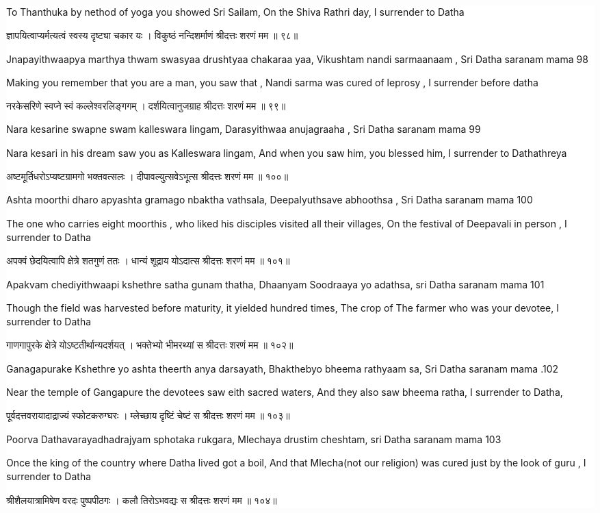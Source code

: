 To Thanthuka  by nethod of yoga  you showed Sri Sailam,
On the   Shiva Rathri   day, I  surrender   to   Datha

ज्ञापयित्वाप्यर्मत्यत्वं स्वस्य दृष्ट्या चकार यः ।
विकुष्ठं नन्दिशर्माणं श्रीदत्तः शरणं मम ॥ ९८॥

Jnapayithwaapya  marthya thwam   swasyaa   drushtyaa chakaraa  yaa,
Vikushtam   nandi sarmaanaam  , Sri Datha saranam mama  98

Making you remember  that  you are a man, you saw  that  ,
Nandi sarma   was cured  of leprosy ,  I surrender  before   datha

नरकेसरिणे स्वप्ने स्वं कल्लेश्वरलिङ्गगम् ।
दर्शयित्वानुजग्राह श्रीदत्तः शरणं मम ॥ ९९॥

Nara kesarine  swapne   swam   kalleswara  lingam,
Darasyithwaa   anujagraaha  , Sri Datha  saranam mama  99

Nara kesari  in his dream saw   you as Kalleswara  lingam,
And   when you saw him, you  blessed him, I surrender  to Dathathreya

अष्टमूर्तिधरोऽप्यष्टग्रामगो भक्तवत्सलः ।
दीपावल्युत्सवेऽभूत्स श्रीदत्तः शरणं मम ॥ १००॥

Ashta moorthi dharo   apyashta gramago  nbaktha vathsala,
Deepalyuthsave  abhoothsa  , Sri   Datha saranam mama    100

The one who carries eight moorthis   , who liked his disciples  visited all  their villages,
On the    festival of Deepavali  in person  , I surrender  to Datha

अपक्वं छेदयित्वापि क्षेत्रे शतगुणं ततः ।
धान्यं शूद्राय योऽदात्स श्रीदत्तः शरणं मम ॥ १०१॥

Apakvam   chediyithwaapi   kshethre    satha   gunam thatha,
Dhaanyam   Soodraaya yo adathsa, sri  Datha   saranam mama   101

Though the field was harvested before maturity, it yielded  hundred times,
The crop   of The farmer   who was your devotee, I surrender  to Datha

गाणगापुरके क्षेत्रे योऽष्टतीर्थान्यदर्शयत् ।
भक्तेभ्यो भीमरथ्यां स श्रीदत्तः शरणं मम ॥ १०२॥

Ganagapurake  Kshethre   yo  ashta theerth anya  darsayath,
Bhakthebyo  bheema rathyaam  sa, Sri Datha saranam mama  .102

Near  the temple  of Gangapure   the   devotees  saw  eith sacred   waters,
And they also   saw  bheema ratha,  I surrender   to  Datha,

पूर्वदत्तवरायादाद्राज्यं स्फोटकरुग्घरः ।
म्लेच्छाय दृष्टिं चेष्टं स श्रीदत्तः शरणं मम ॥ १०३॥

Poorva  Dathavarayadhadrajyam    sphotaka  rukgara,
Mlechaya drustim   cheshtam, sri Datha   saranam mama    103

Once the king    of the country   where Datha lived got a boil,
And that Mlecha(not our religion)    was cured just   by  the  look of guru  , I surrender   to Datha

श्रीशैलयात्रामिषेण वरदः पुष्पपीठगः ।
कलौ तिरोऽभवद्यः स श्रीदत्तः शरणं मम ॥ १०४॥
